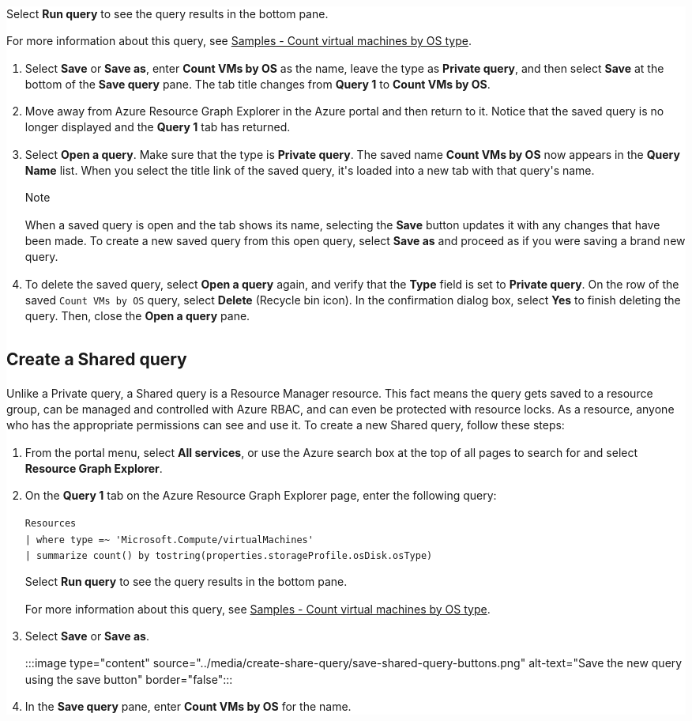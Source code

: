    Select **Run query** to see the query results in the bottom pane.

   For more information about this query, see
   [Samples - Count virtual machines by OS type](../samples/starter.md#count-os).

1. Select **Save** or **Save as**, enter **Count VMs by OS** as the name, leave the type as
   **Private query**, and then select **Save** at the bottom of the **Save query** pane. The tab
   title changes from **Query 1** to **Count VMs by OS**.

1. Move away from Azure Resource Graph Explorer in the Azure portal and then return to it. Notice
   that the saved query is no longer displayed and the **Query 1** tab has returned.

1. Select **Open a query**. Make sure that the type is **Private query**. The saved name **Count VMs
   by OS** now appears in the **Query Name** list. When you select the title link of the saved
   query, it's loaded into a new tab with that query's name.

   > [!NOTE]
   > When a saved query is open and the tab shows its name, selecting the **Save** button
   > updates it with any changes that have been made. To create a new saved query from this open
   > query, select **Save as** and proceed as if you were saving a brand new query.

1. To delete the saved query, select **Open a query** again, and verify that the **Type** field is
   set to **Private query**. On the row of the saved `Count VMs by OS` query, select **Delete**
   (Recycle bin icon). In the confirmation dialog box, select **Yes** to finish deleting the query.
   Then, close the **Open a query** pane.

## Create a Shared query

Unlike a Private query, a Shared query is a Resource Manager resource. This fact means the query
gets saved to a resource group, can be managed and controlled with Azure RBAC, and can even be
protected with resource locks. As a resource, anyone who has the appropriate permissions can see and
use it. To create a new Shared query, follow these steps:

1. From the portal menu, select **All services**, or use the Azure search box at the top of all
   pages to search for and select **Resource Graph Explorer**.

1. On the **Query 1** tab on the Azure Resource Graph Explorer page, enter the following query:

   ```kusto
   Resources
   | where type =~ 'Microsoft.Compute/virtualMachines'
   | summarize count() by tostring(properties.storageProfile.osDisk.osType)
   ```

   Select **Run query** to see the query results in the bottom pane.

   For more information about this query, see
   [Samples - Count virtual machines by OS type](../samples/starter.md#count-os).

1. Select **Save** or **Save as**.

   :::image type="content" source="../media/create-share-query/save-shared-query-buttons.png" alt-text="Save the new query using the save button" border="false":::

1. In the **Save query** pane, enter **Count VMs by OS** for the name.
